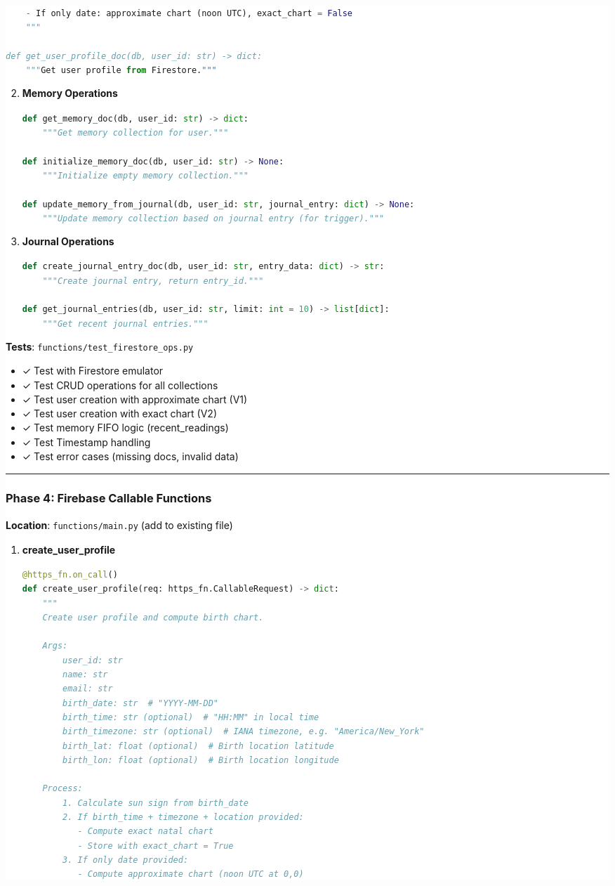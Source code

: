    ```python
       - If only date: approximate chart (noon UTC), exact_chart = False
       """

   def get_user_profile_doc(db, user_id: str) -> dict:
       """Get user profile from Firestore."""
   ```

2. **Memory Operations**
   ```python
   def get_memory_doc(db, user_id: str) -> dict:
       """Get memory collection for user."""

   def initialize_memory_doc(db, user_id: str) -> None:
       """Initialize empty memory collection."""

   def update_memory_from_journal(db, user_id: str, journal_entry: dict) -> None:
       """Update memory collection based on journal entry (for trigger)."""
   ```

3. **Journal Operations**
   ```python
   def create_journal_entry_doc(db, user_id: str, entry_data: dict) -> str:
       """Create journal entry, return entry_id."""

   def get_journal_entries(db, user_id: str, limit: int = 10) -> list[dict]:
       """Get recent journal entries."""
   ```

**Tests**: `functions/test_firestore_ops.py`
- ✓ Test with Firestore emulator
- ✓ Test CRUD operations for all collections
- ✓ Test user creation with approximate chart (V1)
- ✓ Test user creation with exact chart (V2)
- ✓ Test memory FIFO logic (recent_readings)
- ✓ Test Timestamp handling
- ✓ Test error cases (missing docs, invalid data)

---

### Phase 4: Firebase Callable Functions
**Location**: `functions/main.py` (add to existing file)

1. **create_user_profile**
   ```python
   @https_fn.on_call()
   def create_user_profile(req: https_fn.CallableRequest) -> dict:
       """
       Create user profile and compute birth chart.

       Args:
           user_id: str
           name: str
           email: str
           birth_date: str  # "YYYY-MM-DD"
           birth_time: str (optional)  # "HH:MM" in local time
           birth_timezone: str (optional)  # IANA timezone, e.g. "America/New_York"
           birth_lat: float (optional)  # Birth location latitude
           birth_lon: float (optional)  # Birth location longitude

       Process:
           1. Calculate sun sign from birth_date
           2. If birth_time + timezone + location provided:
              - Compute exact natal chart
              - Store with exact_chart = True
           3. If only date provided:
              - Compute approximate chart (noon UTC at 0,0)
   ```
